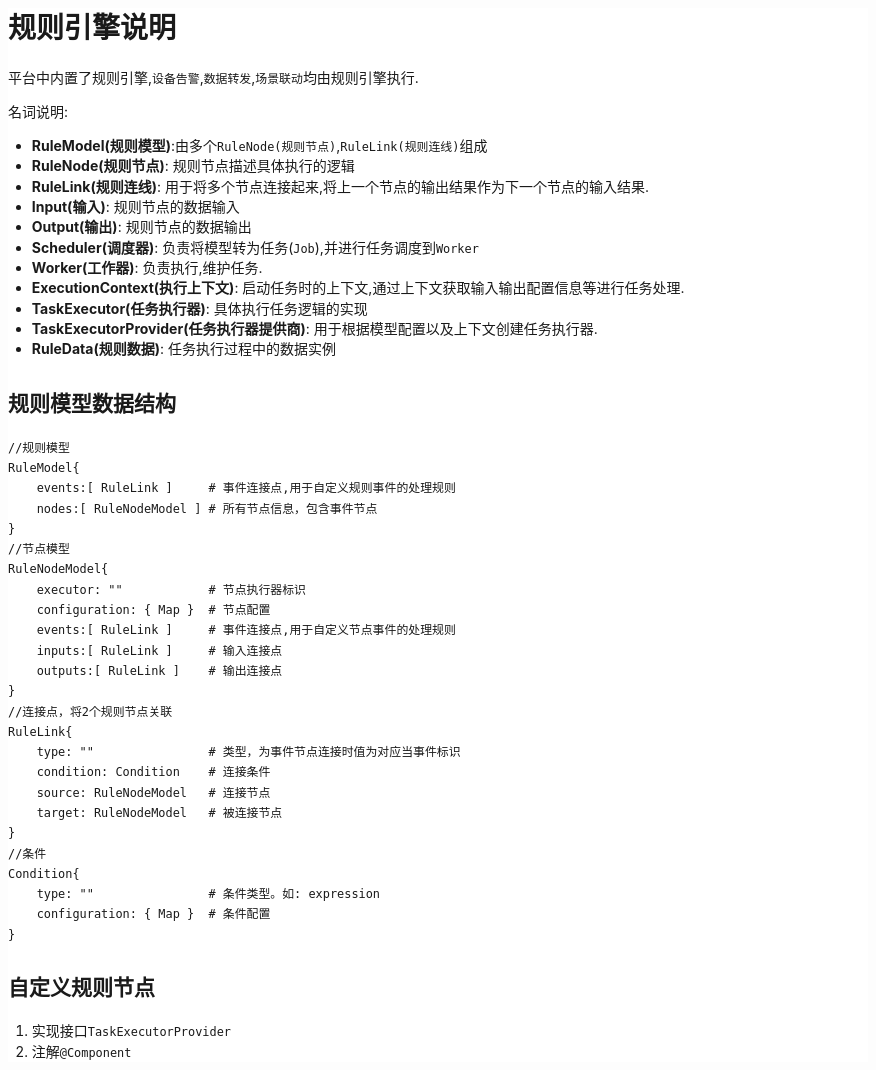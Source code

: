 
# 规则引擎说明
平台中内置了规则引擎,`设备告警`,`数据转发`,`场景联动`均由规则引擎执行.

名词说明:

* **RuleModel(规则模型)**:由多个`RuleNode(规则节点)`,`RuleLink(规则连线)`组成
* **RuleNode(规则节点)**: 规则节点描述具体执行的逻辑
* **RuleLink(规则连线)**: 用于将多个节点连接起来,将上一个节点的输出结果作为下一个节点的输入结果.
* **Input(输入)**: 规则节点的数据输入
* **Output(输出)**: 规则节点的数据输出
* **Scheduler(调度器)**: 负责将模型转为任务(`Job`),并进行任务调度到`Worker`
* **Worker(工作器)**: 负责执行,维护任务.
* **ExecutionContext(执行上下文)**: 启动任务时的上下文,通过上下文获取输入输出配置信息等进行任务处理.
* **TaskExecutor(任务执行器)**: 具体执行任务逻辑的实现
* **TaskExecutorProvider(任务执行器提供商)**: 用于根据模型配置以及上下文创建任务执行器.
* **RuleData(规则数据)**: 任务执行过程中的数据实例

## 规则模型数据结构

```text
//规则模型
RuleModel{ 
    events:[ RuleLink ]     # 事件连接点,用于自定义规则事件的处理规则
    nodes:[ RuleNodeModel ] # 所有节点信息，包含事件节点
}
//节点模型
RuleNodeModel{
    executor: ""            # 节点执行器标识
    configuration: { Map }  # 节点配置
    events:[ RuleLink ]     # 事件连接点,用于自定义节点事件的处理规则
    inputs:[ RuleLink ]     # 输入连接点
    outputs:[ RuleLink ]    # 输出连接点
}
//连接点，将2个规则节点关联
RuleLink{
    type: ""                # 类型，为事件节点连接时值为对应当事件标识
    condition: Condition    # 连接条件
    source: RuleNodeModel   # 连接节点
    target: RuleNodeModel   # 被连接节点
}
//条件
Condition{
    type: ""                # 条件类型。如: expression
    configuration: { Map }  # 条件配置
}
```

## 自定义规则节点

1. 实现接口`TaskExecutorProvider`
2. 注解`@Component`
